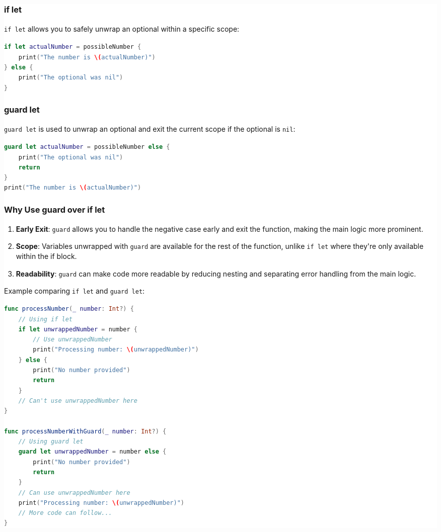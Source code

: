 ### if let

`if let` allows you to safely unwrap an optional within a specific scope:

```swift
if let actualNumber = possibleNumber {
    print("The number is \(actualNumber)")
} else {
    print("The optional was nil")
}
```

### guard let

`guard let` is used to unwrap an optional and exit the current scope if the optional is `nil`:

```swift
guard let actualNumber = possibleNumber else {
    print("The optional was nil")
    return
}
print("The number is \(actualNumber)")
```

### Why Use guard over if let

1. **Early Exit**: `guard` allows you to handle the negative case early and exit the function, making the main logic more prominent.

2. **Scope**: Variables unwrapped with `guard` are available for the rest of the function, unlike `if let` where they're only available within the if block.

3. **Readability**: `guard` can make code more readable by reducing nesting and separating error handling from the main logic.

Example comparing `if let` and `guard let`:

```swift
func processNumber(_ number: Int?) {
    // Using if let
    if let unwrappedNumber = number {
        // Use unwrappedNumber
        print("Processing number: \(unwrappedNumber)")
    } else {
        print("No number provided")
        return
    }
    // Can't use unwrappedNumber here
}

func processNumberWithGuard(_ number: Int?) {
    // Using guard let
    guard let unwrappedNumber = number else {
        print("No number provided")
        return
    }
    // Can use unwrappedNumber here
    print("Processing number: \(unwrappedNumber)")
    // More code can follow...
}
```
